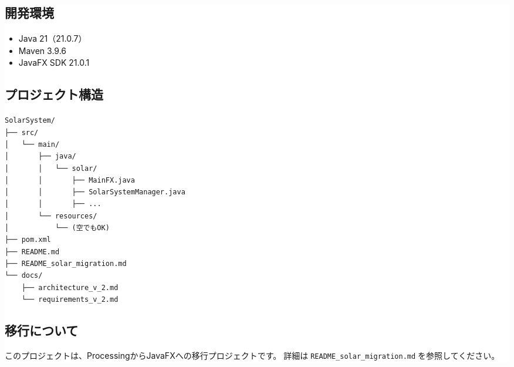 ## 開発環境

- Java 21（21.0.7）
- Maven 3.9.6
- JavaFX SDK 21.0.1

## プロジェクト構造

```
SolarSystem/
├── src/
│   └── main/
│       ├── java/
│       │   └── solar/
│       │       ├── MainFX.java
│       │       ├── SolarSystemManager.java
│       │       ├── ...
│       └── resources/
│           └── (空でもOK)
├── pom.xml
├── README.md
├── README_solar_migration.md
└── docs/
    ├── architecture_v_2.md
    └── requirements_v_2.md
```

## 移行について

このプロジェクトは、ProcessingからJavaFXへの移行プロジェクトです。
詳細は `README_solar_migration.md` を参照してください。 